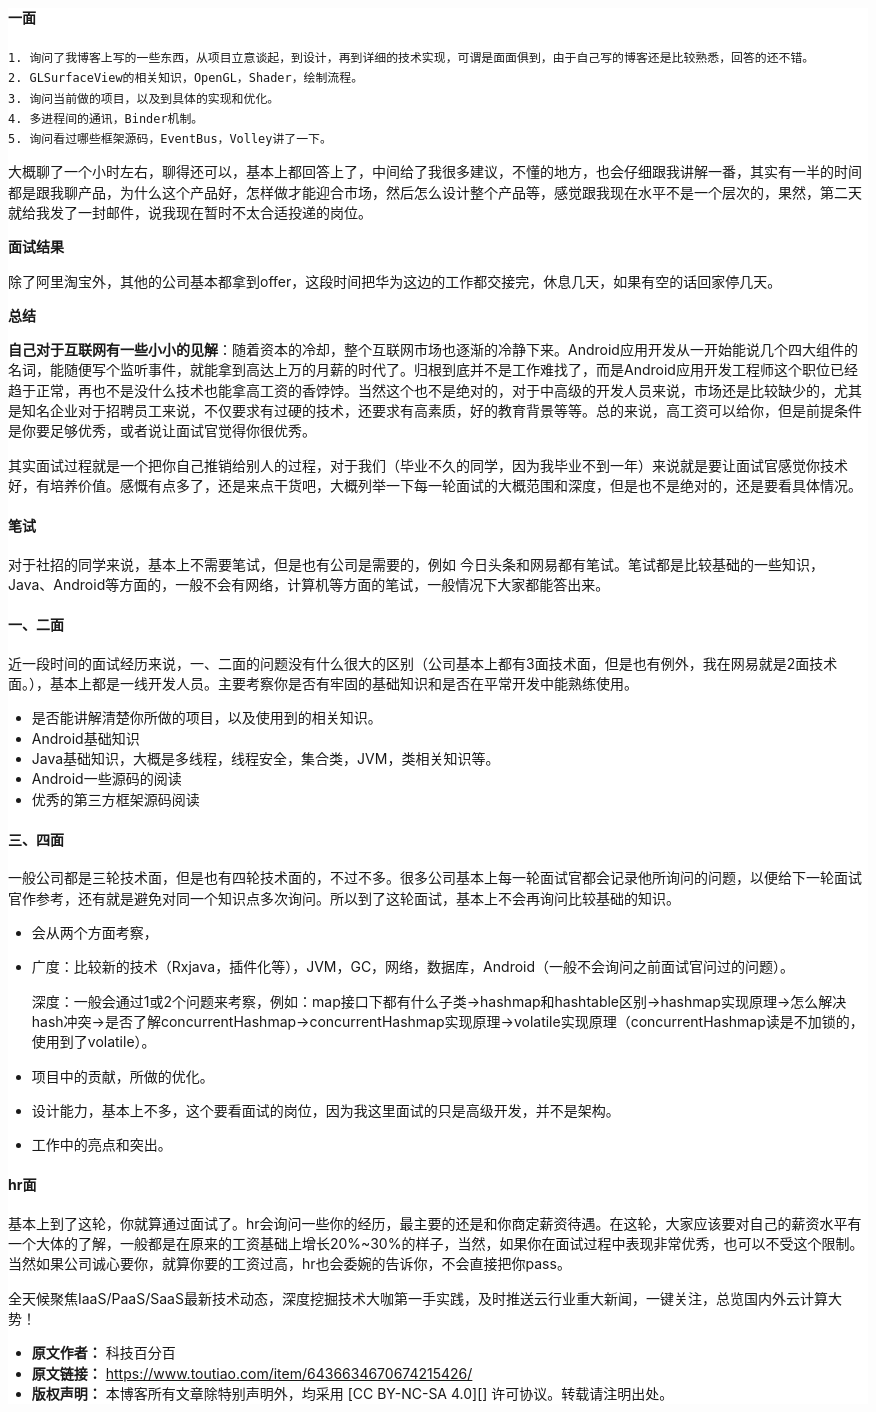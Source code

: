 #### **一面** ####

    1. 询问了我博客上写的一些东西，从项目立意谈起，到设计，再到详细的技术实现，可谓是面面俱到，由于自己写的博客还是比较熟悉，回答的还不错。
    2. GLSurfaceView的相关知识，OpenGL，Shader，绘制流程。
    3. 询问当前做的项目，以及到具体的实现和优化。
    4. 多进程间的通讯，Binder机制。
    5. 询问看过哪些框架源码，EventBus，Volley讲了一下。

大概聊了一个小时左右，聊得还可以，基本上都回答上了，中间给了我很多建议，不懂的地方，也会仔细跟我讲解一番，其实有一半的时间都是跟我聊产品，为什么这个产品好，怎样做才能迎合市场，然后怎么设计整个产品等，感觉跟我现在水平不是一个层次的，果然，第二天就给我发了一封邮件，说我现在暂时不太合适投递的岗位。

**面试结果**

除了阿里淘宝外，其他的公司基本都拿到offer，这段时间把华为这边的工作都交接完，休息几天，如果有空的话回家停几天。

**总结**

**自己对于互联网有一些小小的见解**：随着资本的冷却，整个互联网市场也逐渐的冷静下来。Android应用开发从一开始能说几个四大组件的名词，能随便写个监听事件，就能拿到高达上万的月薪的时代了。归根到底并不是工作难找了，而是Android应用开发工程师这个职位已经趋于正常，再也不是没什么技术也能拿高工资的香饽饽。当然这个也不是绝对的，对于中高级的开发人员来说，市场还是比较缺少的，尤其是知名企业对于招聘员工来说，不仅要求有过硬的技术，还要求有高素质，好的教育背景等等。总的来说，高工资可以给你，但是前提条件是你要足够优秀，或者说让面试官觉得你很优秀。

其实面试过程就是一个把你自己推销给别人的过程，对于我们（毕业不久的同学，因为我毕业不到一年）来说就是要让面试官感觉你技术好，有培养价值。感慨有点多了，还是来点干货吧，大概列举一下每一轮面试的大概范围和深度，但是也不是绝对的，还是要看具体情况。

#### **笔试** ####

对于社招的同学来说，基本上不需要笔试，但是也有公司是需要的，例如 今日头条和网易都有笔试。笔试都是比较基础的一些知识，Java、Android等方面的，一般不会有网络，计算机等方面的笔试，一般情况下大家都能答出来。

#### **一、二面** ####

近一段时间的面试经历来说，一、二面的问题没有什么很大的区别（公司基本上都有3面技术面，但是也有例外，我在网易就是2面技术面。），基本上都是一线开发人员。主要考察你是否有牢固的基础知识和是否在平常开发中能熟练使用。

 *  是否能讲解清楚你所做的项目，以及使用到的相关知识。
 *  Android基础知识
 *  Java基础知识，大概是多线程，线程安全，集合类，JVM，类相关知识等。
 *  Android一些源码的阅读
 *  优秀的第三方框架源码阅读

#### **三、四面** ####

一般公司都是三轮技术面，但是也有四轮技术面的，不过不多。很多公司基本上每一轮面试官都会记录他所询问的问题，以便给下一轮面试官作参考，还有就是避免对同一个知识点多次询问。所以到了这轮面试，基本上不会再询问比较基础的知识。

 *  会从两个方面考察，
 *  广度：比较新的技术（Rxjava，插件化等），JVM，GC，网络，数据库，Android（一般不会询问之前面试官问过的问题）。
    
    深度：一般会通过1或2个问题来考察，例如：map接口下都有什么子类->hashmap和hashtable区别->hashmap实现原理->怎么解决hash冲突->是否了解concurrentHashmap->concurrentHashmap实现原理->volatile实现原理（concurrentHashmap读是不加锁的，使用到了volatile）。
 *  项目中的贡献，所做的优化。
 *  设计能力，基本上不多，这个要看面试的岗位，因为我这里面试的只是高级开发，并不是架构。
 *  工作中的亮点和突出。

#### **hr面** ####

基本上到了这轮，你就算通过面试了。hr会询问一些你的经历，最主要的还是和你商定薪资待遇。在这轮，大家应该要对自己的薪资水平有一个大体的了解，一般都是在原来的工资基础上增长20%~30%的样子，当然，如果你在面试过程中表现非常优秀，也可以不受这个限制。当然如果公司诚心要你，就算你要的工资过高，hr也会委婉的告诉你，不会直接把你pass。

全天候聚焦IaaS/PaaS/SaaS最新技术动态，深度挖掘技术大咖第一手实践，及时推送云行业重大新闻，一键关注，总览国内外云计算大势！
 *  **原文作者：** 科技百分百
 *  **原文链接：** https://www.toutiao.com/item/6436634670674215426/
 *  **版权声明：** 本博客所有文章除特别声明外，均采用 [CC BY-NC-SA 4.0][] 许可协议。转载请注明出处。